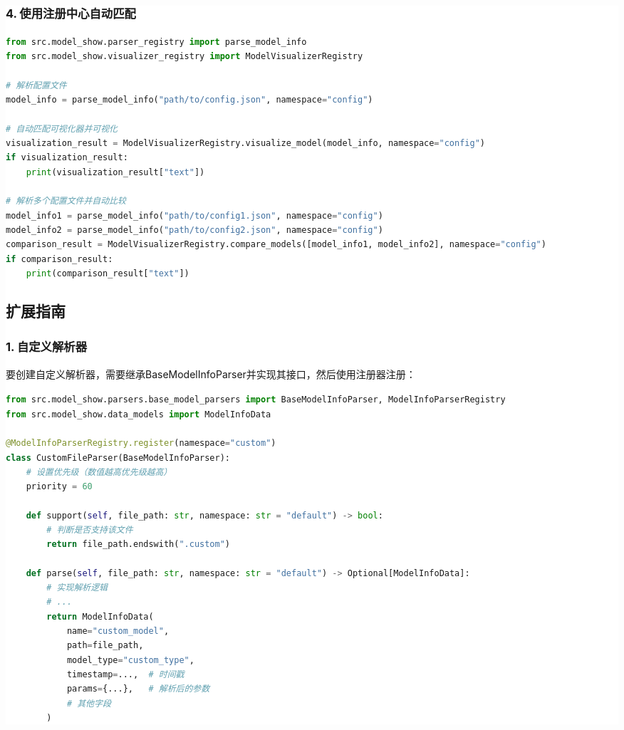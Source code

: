 ### 4. 使用注册中心自动匹配

```python
from src.model_show.parser_registry import parse_model_info
from src.model_show.visualizer_registry import ModelVisualizerRegistry

# 解析配置文件
model_info = parse_model_info("path/to/config.json", namespace="config")

# 自动匹配可视化器并可视化
visualization_result = ModelVisualizerRegistry.visualize_model(model_info, namespace="config")
if visualization_result:
    print(visualization_result["text"])

# 解析多个配置文件并自动比较
model_info1 = parse_model_info("path/to/config1.json", namespace="config")
model_info2 = parse_model_info("path/to/config2.json", namespace="config")
comparison_result = ModelVisualizerRegistry.compare_models([model_info1, model_info2], namespace="config")
if comparison_result:
    print(comparison_result["text"])
```

## 扩展指南

### 1. 自定义解析器

要创建自定义解析器，需要继承BaseModelInfoParser并实现其接口，然后使用注册器注册：

```python
from src.model_show.parsers.base_model_parsers import BaseModelInfoParser, ModelInfoParserRegistry
from src.model_show.data_models import ModelInfoData

@ModelInfoParserRegistry.register(namespace="custom")
class CustomFileParser(BaseModelInfoParser):
    # 设置优先级（数值越高优先级越高）
    priority = 60
    
    def support(self, file_path: str, namespace: str = "default") -> bool:
        # 判断是否支持该文件
        return file_path.endswith(".custom")
        
    def parse(self, file_path: str, namespace: str = "default") -> Optional[ModelInfoData]:
        # 实现解析逻辑
        # ...
        return ModelInfoData(
            name="custom_model",
            path=file_path,
            model_type="custom_type",
            timestamp=...,  # 时间戳
            params={...},   # 解析后的参数
            # 其他字段
        )
```
